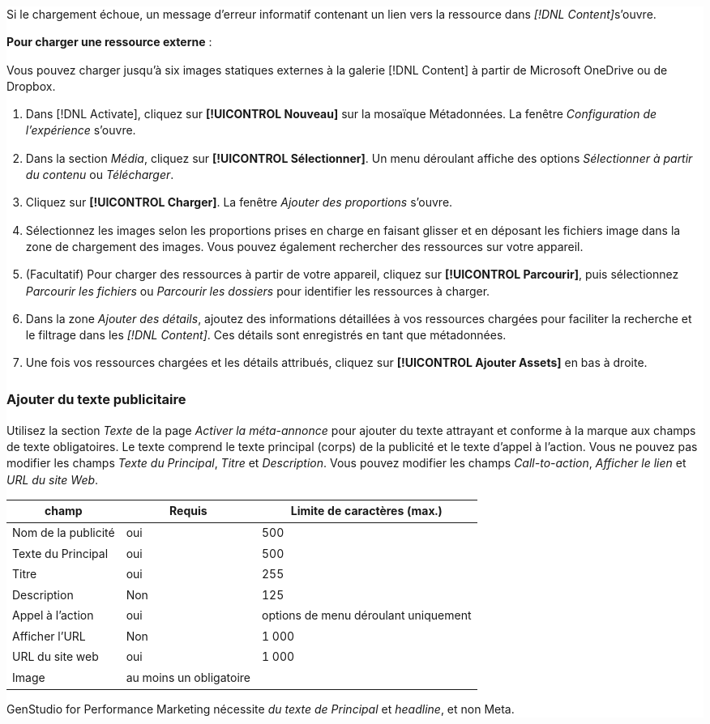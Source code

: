 Si le chargement échoue, un message d’erreur informatif contenant un lien vers la ressource dans _[!DNL Content]_&#x200B;s’ouvre.

**Pour charger une ressource externe** :

Vous pouvez charger jusqu’à six images statiques externes à la galerie [!DNL Content] à partir de Microsoft OneDrive ou de Dropbox.

1. Dans [!DNL Activate], cliquez sur **[!UICONTROL Nouveau]** sur la mosaïque Métadonnées. La fenêtre _Configuration de l’expérience_ s’ouvre.

1. Dans la section _Média_, cliquez sur **[!UICONTROL Sélectionner]**. Un menu déroulant affiche des options _Sélectionner à partir du contenu_ ou _Télécharger_.

1. Cliquez sur **[!UICONTROL Charger]**. La fenêtre _Ajouter des proportions_ s’ouvre.

1. Sélectionnez les images selon les proportions prises en charge en faisant glisser et en déposant les fichiers image dans la zone de chargement des images. Vous pouvez également rechercher des ressources sur votre appareil.

1. (Facultatif) Pour charger des ressources à partir de votre appareil, cliquez sur **[!UICONTROL Parcourir]**, puis sélectionnez _Parcourir les fichiers_ ou _Parcourir les dossiers_ pour identifier les ressources à charger.

1. Dans la zone _Ajouter des détails_, ajoutez des informations détaillées à vos ressources chargées pour faciliter la recherche et le filtrage dans les _[!DNL Content]_. Ces détails sont enregistrés en tant que métadonnées.

1. Une fois vos ressources chargées et les détails attribués, cliquez sur **[!UICONTROL Ajouter Assets]** en bas à droite.

### Ajouter du texte publicitaire

Utilisez la section _Texte_ de la page _Activer la méta-annonce_ pour ajouter du texte attrayant et conforme à la marque aux champs de texte obligatoires. Le texte comprend le texte principal (corps) de la publicité et le texte d’appel à l’action. Vous ne pouvez pas modifier les champs _Texte du Principal_, _Titre_ et _Description_. Vous pouvez modifier les champs _Call-to-action_, _Afficher le lien_ et _URL du site Web_.

| champ | Requis | Limite de caractères (max.) |
|-----------------|---------------------------|---------------------------------|
| Nom de la publicité | oui | 500 |
| Texte du Principal | oui | 500 |
| Titre | oui | 255 |
| Description | Non | 125 |
| Appel à l’action | oui | options de menu déroulant uniquement |
| Afficher l’URL | Non | 1 000 |
| URL du site web | oui | 1 000 |
| Image | au moins un obligatoire |                                 |

GenStudio for Performance Marketing nécessite _du texte de Principal_ et _headline_, et non Meta.
